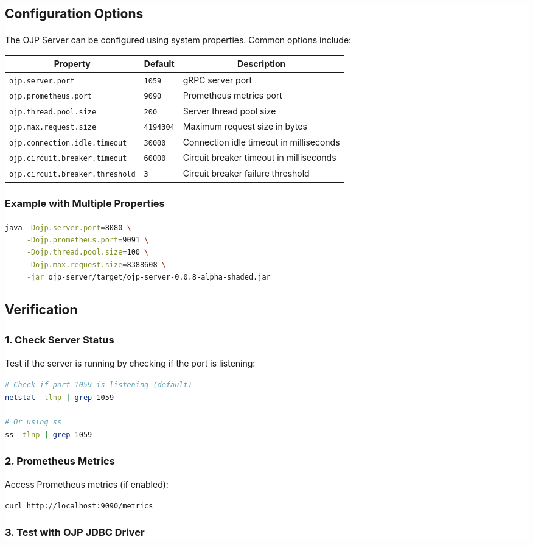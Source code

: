 ## Configuration Options

The OJP Server can be configured using system properties. Common options include:

| Property | Default | Description |
|----------|---------|-------------|
| `ojp.server.port` | `1059` | gRPC server port |
| `ojp.prometheus.port` | `9090` | Prometheus metrics port |
| `ojp.thread.pool.size` | `200` | Server thread pool size |
| `ojp.max.request.size` | `4194304` | Maximum request size in bytes |
| `ojp.connection.idle.timeout` | `30000` | Connection idle timeout in milliseconds |
| `ojp.circuit.breaker.timeout` | `60000` | Circuit breaker timeout in milliseconds |
| `ojp.circuit.breaker.threshold` | `3` | Circuit breaker failure threshold |

### Example with Multiple Properties

```bash
java -Dojp.server.port=8080 \
     -Dojp.prometheus.port=9091 \
     -Dojp.thread.pool.size=100 \
     -Dojp.max.request.size=8388608 \
     -jar ojp-server/target/ojp-server-0.0.8-alpha-shaded.jar
```

## Verification

### 1. Check Server Status

Test if the server is running by checking if the port is listening:

```bash
# Check if port 1059 is listening (default)
netstat -tlnp | grep 1059

# Or using ss
ss -tlnp | grep 1059
```

### 2. Prometheus Metrics

Access Prometheus metrics (if enabled):

```bash
curl http://localhost:9090/metrics
```

### 3. Test with OJP JDBC Driver
